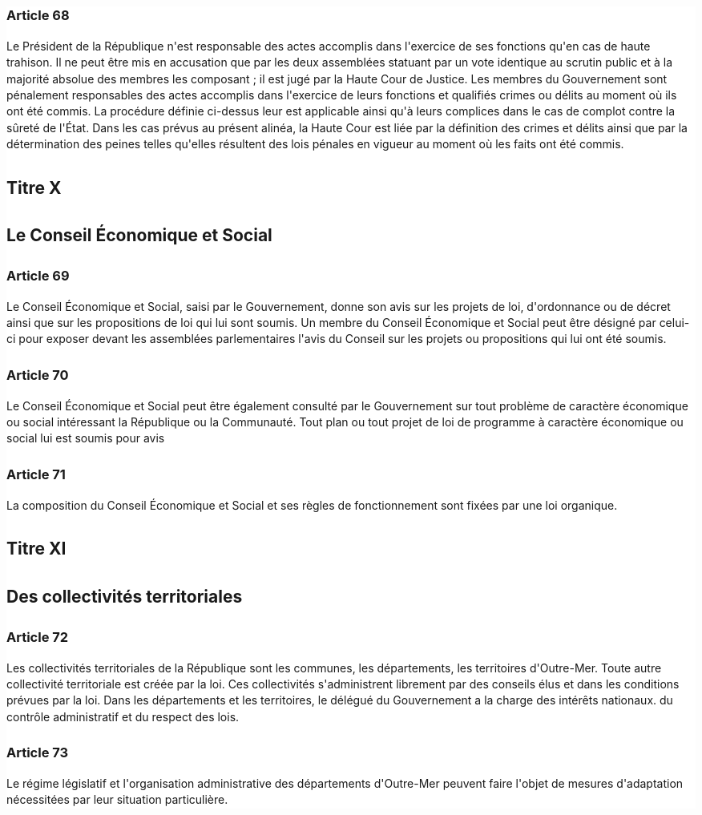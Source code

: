 ### Article 68 
Le Président de la République n'est responsable des actes accomplis dans l'exercice de ses fonctions qu'en cas de haute trahison. Il ne peut être mis en accusation que par les deux assemblées statuant par un vote identique au scrutin public et à la majorité absolue des membres les composant ; il est jugé par la Haute Cour de Justice. 
Les membres du Gouvernement sont pénalement responsables des actes accomplis dans l'exercice de leurs fonctions et qualifiés crimes ou délits au moment où ils ont été commis. La procédure définie ci-dessus leur est applicable ainsi qu'à leurs complices dans le cas de complot contre la sûreté de l'État. Dans les cas prévus au présent alinéa, la Haute Cour est liée par la définition des crimes et délits ainsi que par la détermination des peines telles qu'elles résultent des lois pénales en vigueur au moment où les faits ont été commis.


## Titre X
## Le Conseil Économique et Social

### Article 69 
Le Conseil Économique et Social, saisi par le Gouvernement, donne son avis sur les projets de loi, d'ordonnance ou de décret ainsi que sur les propositions de loi qui lui sont soumis. 
Un membre du Conseil Économique et Social peut être désigné par celui-ci pour exposer devant les assemblées parlementaires l'avis du Conseil sur les projets ou propositions qui lui ont été soumis.

### Article 70 
Le Conseil Économique et Social peut être également consulté par le Gouvernement sur tout problème de caractère économique ou social intéressant la République ou la Communauté. Tout plan ou tout projet de loi de programme à caractère économique ou social lui est soumis pour avis

### Article 71 
La composition du Conseil Économique et Social et ses règles de fonctionnement sont fixées par une loi organique.


## Titre XI
## Des collectivités territoriales

### Article 72 
Les collectivités territoriales de la République sont les communes, les départements, les territoires d'Outre-Mer. Toute autre collectivité territoriale est créée par la loi. 
Ces collectivités s'administrent librement par des conseils élus et dans les conditions prévues par la loi. 
Dans les départements et les territoires, le délégué du Gouvernement a la charge des intérêts nationaux. du contrôle administratif et du respect des lois.

### Article 73 
Le régime législatif et l'organisation administrative des départements d'Outre-Mer peuvent faire l'objet de mesures d'adaptation nécessitées par leur situation particulière.
